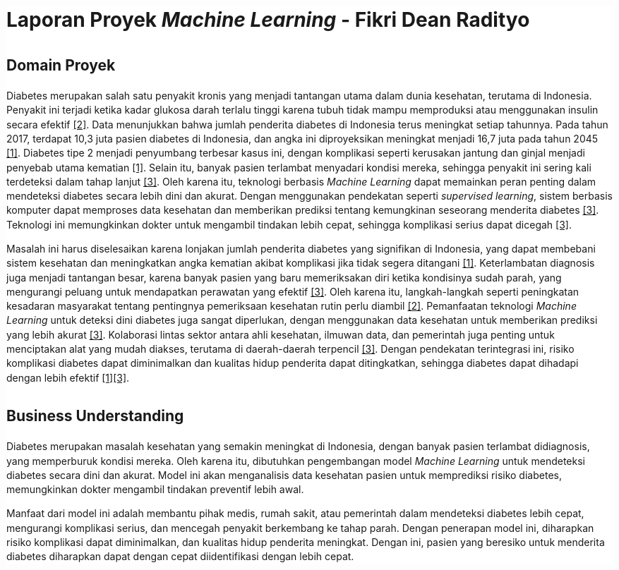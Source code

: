 # Laporan Proyek *Machine Learning* - Fikri Dean Radityo

## Domain Proyek

Diabetes merupakan salah satu penyakit kronis yang menjadi tantangan utama dalam dunia kesehatan, terutama di Indonesia. Penyakit ini terjadi ketika kadar glukosa darah terlalu tinggi karena tubuh tidak mampu memproduksi atau menggunakan insulin secara efektif [\[2\]](https://www.niddk.nih.gov/health-information/diabetes/overview/what-is-diabetes). Data menunjukkan bahwa jumlah penderita diabetes di Indonesia terus meningkat setiap tahunnya. Pada tahun 2017, terdapat 10,3 juta pasien diabetes di Indonesia, dan angka ini diproyeksikan meningkat menjadi 16,7 juta pada tahun 2045 [\[1\]](https://www.siloamhospitals.com/informasi-siloam/artikel/angka-diabetes-di-indonesia-semakin-tinggi-berikut-faktanya-1). Diabetes tipe 2 menjadi penyumbang terbesar kasus ini, dengan komplikasi seperti kerusakan jantung dan ginjal menjadi penyebab utama kematian [\[1\]](https://www.siloamhospitals.com/informasi-siloam/artikel/angka-diabetes-di-indonesia-semakin-tinggi-berikut-faktanya-1). Selain itu, banyak pasien terlambat menyadari kondisi mereka, sehingga penyakit ini sering kali terdeteksi dalam tahap lanjut [\[3\]](https://doi.org/10.1016/j.procs.2022.12.107). Oleh karena itu, teknologi berbasis *Machine Learning* dapat memainkan peran penting dalam mendeteksi diabetes secara lebih dini dan akurat. Dengan menggunakan pendekatan seperti *supervised learning*, sistem berbasis komputer dapat memproses data kesehatan dan memberikan prediksi tentang kemungkinan seseorang menderita diabetes [\[3\]](https://doi.org/10.1016/j.procs.2022.12.107). Teknologi ini memungkinkan dokter untuk mengambil tindakan lebih cepat, sehingga komplikasi serius dapat dicegah [\[3\]](https://doi.org/10.1016/j.procs.2022.12.107).

Masalah ini harus diselesaikan karena lonjakan jumlah penderita diabetes yang signifikan di Indonesia, yang dapat membebani sistem kesehatan dan meningkatkan angka kematian akibat komplikasi jika tidak segera ditangani [\[1\]](https://www.siloamhospitals.com/informasi-siloam/artikel/angka-diabetes-di-indonesia-semakin-tinggi-berikut-faktanya-1). Keterlambatan diagnosis juga menjadi tantangan besar, karena banyak pasien yang baru memeriksakan diri ketika kondisinya sudah parah, yang mengurangi peluang untuk mendapatkan perawatan yang efektif [\[3\]](https://doi.org/10.1016/j.procs.2022.12.107). Oleh karena itu, langkah-langkah seperti peningkatan kesadaran masyarakat tentang pentingnya pemeriksaan kesehatan rutin perlu diambil [\[2\]](https://www.niddk.nih.gov/health-information/diabetes/overview/what-is-diabetes). Pemanfaatan teknologi *Machine Learning* untuk deteksi dini diabetes juga sangat diperlukan, dengan menggunakan data kesehatan untuk memberikan prediksi yang lebih akurat [\[3\]](https://doi.org/10.1016/j.procs.2022.12.107). Kolaborasi lintas sektor antara ahli kesehatan, ilmuwan data, dan pemerintah juga penting untuk menciptakan alat yang mudah diakses, terutama di daerah-daerah terpencil [\[3\]](https://doi.org/10.1016/j.procs.2022.12.107). Dengan pendekatan terintegrasi ini, risiko komplikasi diabetes dapat diminimalkan dan kualitas hidup penderita dapat ditingkatkan, sehingga diabetes dapat dihadapi dengan lebih efektif [\[1\]](https://www.siloamhospitals.com/informasi-siloam/artikel/angka-diabetes-di-indonesia-semakin-tinggi-berikut-faktanya-1)[\[3\]](https://doi.org/10.1016/j.procs.2022.12.107).

## Business Understanding

Diabetes merupakan masalah kesehatan yang semakin meningkat di Indonesia, dengan banyak pasien terlambat didiagnosis, yang memperburuk kondisi mereka. Oleh karena itu, dibutuhkan pengembangan model *Machine Learning* untuk mendeteksi diabetes secara dini dan akurat. Model ini akan menganalisis data kesehatan pasien untuk memprediksi risiko diabetes, memungkinkan dokter mengambil tindakan preventif lebih awal.

Manfaat dari model ini adalah membantu pihak medis, rumah sakit, atau pemerintah dalam mendeteksi diabetes lebih cepat, mengurangi komplikasi serius, dan mencegah penyakit berkembang ke tahap parah. Dengan penerapan model ini, diharapkan risiko komplikasi dapat diminimalkan, dan kualitas hidup penderita meningkat. Dengan ini, pasien yang beresiko untuk menderita diabetes diharapkan dapat dengan cepat diidentifikasi dengan lebih cepat.

